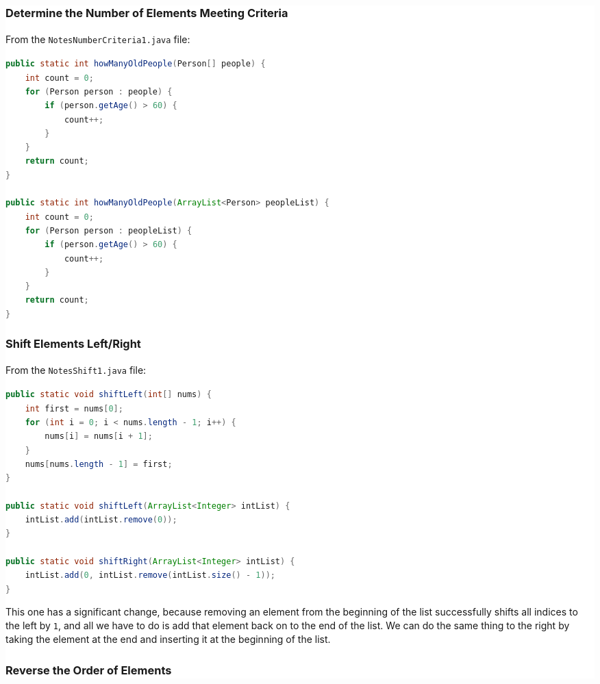 ### Determine the Number of Elements Meeting Criteria

From the `NotesNumberCriteria1.java` file:

```java
public static int howManyOldPeople(Person[] people) {
    int count = 0;
    for (Person person : people) {
        if (person.getAge() > 60) {
            count++;
        }
    }
    return count;
}

public static int howManyOldPeople(ArrayList<Person> peopleList) {
    int count = 0;
    for (Person person : peopleList) {
        if (person.getAge() > 60) {
            count++;
        }
    }
    return count;
}
```

### Shift Elements Left/Right

From the `NotesShift1.java` file:

```java
public static void shiftLeft(int[] nums) {
    int first = nums[0];
    for (int i = 0; i < nums.length - 1; i++) {
        nums[i] = nums[i + 1];
    }
    nums[nums.length - 1] = first;
}

public static void shiftLeft(ArrayList<Integer> intList) {
    intList.add(intList.remove(0));
}

public static void shiftRight(ArrayList<Integer> intList) {
    intList.add(0, intList.remove(intList.size() - 1));
}
```

This one has a significant change, because removing an element from the beginning of the list successfully shifts all indices to the left by `1`, and all we have to do is add that element back on to the end of the list. We can do the same thing to the right by taking the element at the end and inserting it at the beginning of the list.

### Reverse the Order of Elements
